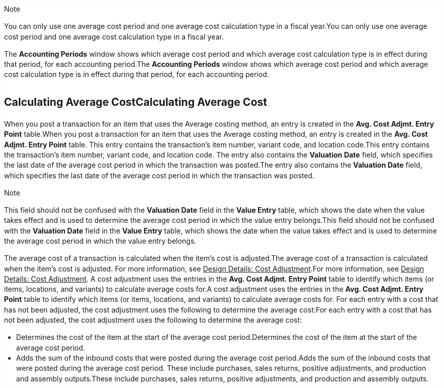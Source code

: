 > [!NOTE]  
>  <span data-ttu-id="a710f-125">You can only use one average cost period and one average cost calculation type in a fiscal year.</span><span class="sxs-lookup"><span data-stu-id="a710f-125">You can only use one average cost period and one average cost calculation type in a fiscal year.</span></span>  
>   
>  <span data-ttu-id="a710f-126">The **Accounting Periods** window shows which average cost period and which average cost calculation type is in effect during that period, for each accounting period.</span><span class="sxs-lookup"><span data-stu-id="a710f-126">The **Accounting Periods** window shows which average cost period and which average cost calculation type is in effect during that period, for each accounting period.</span></span>  

## <a name="calculating-average-cost"></a><span data-ttu-id="a710f-127">Calculating Average Cost</span><span class="sxs-lookup"><span data-stu-id="a710f-127">Calculating Average Cost</span></span>  
 <span data-ttu-id="a710f-128">When you post a transaction for an item that uses the Average costing method, an entry is created in the **Avg. Cost Adjmt. Entry Point** table.</span><span class="sxs-lookup"><span data-stu-id="a710f-128">When you post a transaction for an item that uses the Average costing method, an entry is created in the **Avg. Cost Adjmt. Entry Point** table.</span></span> <span data-ttu-id="a710f-129">This entry contains the transaction’s item number, variant code, and location code.</span><span class="sxs-lookup"><span data-stu-id="a710f-129">This entry contains the transaction’s item number, variant code, and location code.</span></span> <span data-ttu-id="a710f-130">The entry also contains the **Valuation Date** field, which specifies the last date of the average cost period in which the transaction was posted.</span><span class="sxs-lookup"><span data-stu-id="a710f-130">The entry also contains the **Valuation Date** field, which specifies the last date of the average cost period in which the transaction was posted.</span></span>  

> [!NOTE]  
>  <span data-ttu-id="a710f-131">This field should not be confused with the **Valuation Date** field in the **Value Entry** table, which shows the date when the value takes effect and is used to determine the average cost period in which the value entry belongs.</span><span class="sxs-lookup"><span data-stu-id="a710f-131">This field should not be confused with the **Valuation Date** field in the **Value Entry** table, which shows the date when the value takes effect and is used to determine the average cost period in which the value entry belongs.</span></span>  

 <span data-ttu-id="a710f-132">The average cost of a transaction is calculated when the item’s cost is adjusted.</span><span class="sxs-lookup"><span data-stu-id="a710f-132">The average cost of a transaction is calculated when the item’s cost is adjusted.</span></span> <span data-ttu-id="a710f-133">For more information, see [Design Details: Cost Adjustment](design-details-cost-adjustment.md).</span><span class="sxs-lookup"><span data-stu-id="a710f-133">For more information, see [Design Details: Cost Adjustment](design-details-cost-adjustment.md).</span></span> <span data-ttu-id="a710f-134">A cost adjustment uses the entries in the **Avg. Cost Adjmt. Entry Point** table to identify which items (or items, locations, and variants) to calculate average costs for.</span><span class="sxs-lookup"><span data-stu-id="a710f-134">A cost adjustment uses the entries in the **Avg. Cost Adjmt. Entry Point** table to identify which items (or items, locations, and variants) to calculate average costs for.</span></span> <span data-ttu-id="a710f-135">For each entry with a cost that has not been adjusted, the cost adjustment uses the following to determine the average cost:</span><span class="sxs-lookup"><span data-stu-id="a710f-135">For each entry with a cost that has not been adjusted, the cost adjustment uses the following to determine the average cost:</span></span>  

- <span data-ttu-id="a710f-136">Determines the cost of the item at the start of the average cost period.</span><span class="sxs-lookup"><span data-stu-id="a710f-136">Determines the cost of the item at the start of the average cost period.</span></span>  
- <span data-ttu-id="a710f-137">Adds the sum of the inbound costs that were posted during the average cost period.</span><span class="sxs-lookup"><span data-stu-id="a710f-137">Adds the sum of the inbound costs that were posted during the average cost period.</span></span> <span data-ttu-id="a710f-138">These include purchases, sales returns, positive adjustments, and production and assembly outputs.</span><span class="sxs-lookup"><span data-stu-id="a710f-138">These include purchases, sales returns, positive adjustments, and production and assembly outputs.</span></span>  